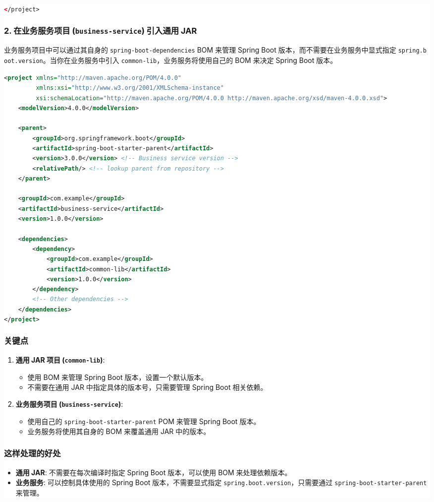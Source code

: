 ```xml
</project>
```

### 2. 在业务服务项目 (`business-service`) 引入通用 JAR

业务服务项目中可以通过其自身的 `spring-boot-dependencies` BOM 来管理 Spring Boot 版本，而不需要在业务服务中显式指定 `spring.boot.version`。当你在业务服务中引入 `common-lib`，业务服务将使用自己的 BOM 来决定 Spring Boot 版本。

```xml
<project xmlns="http://maven.apache.org/POM/4.0.0"
         xmlns:xsi="http://www.w3.org/2001/XMLSchema-instance"
         xsi:schemaLocation="http://maven.apache.org/POM/4.0.0 http://maven.apache.org/xsd/maven-4.0.0.xsd">
    <modelVersion>4.0.0</modelVersion>

    <parent>
        <groupId>org.springframework.boot</groupId>
        <artifactId>spring-boot-starter-parent</artifactId>
        <version>3.0.0</version> <!-- Business service version -->
        <relativePath/> <!-- lookup parent from repository -->
    </parent>

    <groupId>com.example</groupId>
    <artifactId>business-service</artifactId>
    <version>1.0.0</version>

    <dependencies>
        <dependency>
            <groupId>com.example</groupId>
            <artifactId>common-lib</artifactId>
            <version>1.0.0</version>
        </dependency>
        <!-- Other dependencies -->
    </dependencies>
</project>
```

### 关键点

1. **通用 JAR 项目 (`common-lib`)**:
   - 使用 BOM 来管理 Spring Boot 版本，设置一个默认版本。
   - 不需要在通用 JAR 中指定具体的版本号，只需要管理 Spring Boot 相关依赖。

2. **业务服务项目 (`business-service`)**:
   - 使用自己的 `spring-boot-starter-parent` POM 来管理 Spring Boot 版本。
   - 业务服务将使用其自身的 BOM 来覆盖通用 JAR 中的版本。

### 这样处理的好处

- **通用 JAR**: 不需要在每次编译时指定 Spring Boot 版本，可以使用 BOM 来处理依赖版本。
- **业务服务**: 可以控制具体使用的 Spring Boot 版本，不需要显式指定 `spring.boot.version`，只需要通过 `spring-boot-starter-parent` 来管理。
